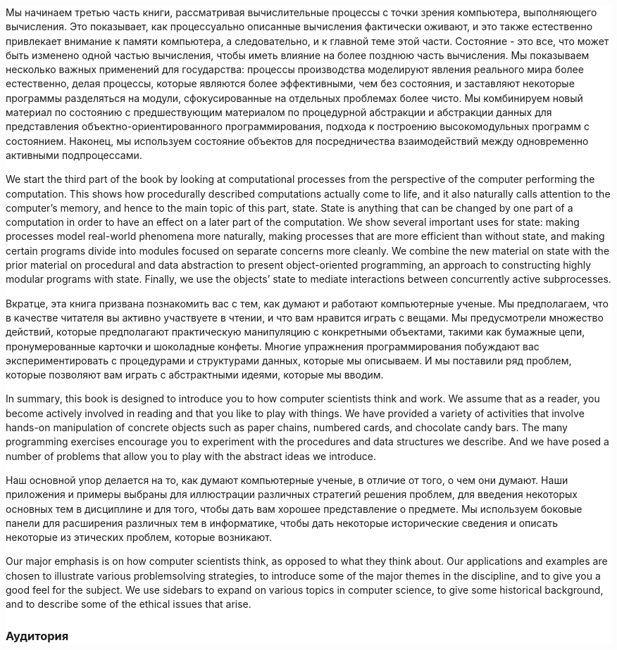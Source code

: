 Мы начинаем третью часть книги, рассматривая вычислительные процессы с точки зрения компьютера, выполняющего вычисления. Это показывает, как процессуально описанные вычисления фактически оживают, и это также естественно привлекает внимание к памяти компьютера, а следовательно, и к главной теме этой части. Состояние - это все, что может быть изменено одной частью вычисления, чтобы иметь влияние на более позднюю часть вычисления. Мы показываем несколько важных применений для государства: процессы производства моделируют явления реального мира более естественно, делая процессы, которые являются более эффективными, чем без состояния, и заставляют некоторые программы разделяться на модули, сфокусированные на отдельных проблемах более чисто. Мы комбинируем новый материал по состоянию с предшествующим материалом по процедурной абстракции и абстракции данных для представления объектно-ориентированного программирования, подхода к построению высокомодульных программ с состоянием. Наконец, мы используем состояние объектов для посредничества взаимодействий между одновременно активными подпроцессами.

We start the third part of the book by looking at computational processes from the perspective of the computer performing the computation. This shows how procedurally described computations actually come to life, and it also naturally calls attention to the computer’s memory, and hence to the main topic of this part, state. State is anything that can be changed by one part of a computation in order to have an effect on a later part of the computation. We show several important uses for state: making processes model real-world phenomena more naturally, making processes that are more efficient than without state, and making certain programs divide into modules focused on separate concerns more cleanly. We combine the new material on state with the prior material on procedural and data abstraction to present object-oriented programming, an approach to constructing highly modular programs with state. Finally, we use the objects’ state to mediate interactions between concurrently active subprocesses.

Вкратце, эта книга призвана познакомить вас с тем, как думают и работают компьютерные ученые. Мы предполагаем, что в качестве читателя вы активно участвуете в чтении, и что вам нравится играть с вещами. Мы предусмотрели множество действий, которые предполагают практическую манипуляцию с конкретными объектами, такими как бумажные цепи, пронумерованные карточки и шоколадные конфеты. Многие упражнения программирования побуждают вас экспериментировать с процедурами и структурами данных, которые мы описываем. И мы поставили ряд проблем, которые позволяют вам играть с абстрактными идеями, которые мы вводим.

In summary, this book is designed to introduce you to how computer scientists think and work. We assume that as a reader, you become actively involved in reading and that you like to play with things. We have provided a variety of activities that involve hands-on manipulation of concrete objects such as paper chains, numbered cards, and chocolate candy bars. The many programming exercises encourage you to experiment with the procedures and data structures we describe. And we have posed a number of problems that allow you to play with the abstract ideas we introduce.

Наш основной упор делается на то, как думают компьютерные ученые, в отличие от того, о чем они думают. Наши приложения и примеры выбраны для иллюстрации различных стратегий решения проблем, для введения некоторых основных тем в дисциплине и для того, чтобы дать вам хорошее представление о предмете. Мы используем боковые панели для расширения различных тем в информатике, чтобы дать некоторые исторические сведения и описать некоторые из этических проблем, которые возникают.

Our major emphasis is on how computer scientists think, as opposed to what they think about. Our applications and examples are chosen to illustrate various problemsolving strategies, to introduce some of the major themes in the discipline, and to give you a good feel for the subject. We use sidebars to expand on various topics in computer science, to give some historical background, and to describe some of the ethical issues that arise.

### Аудитория
